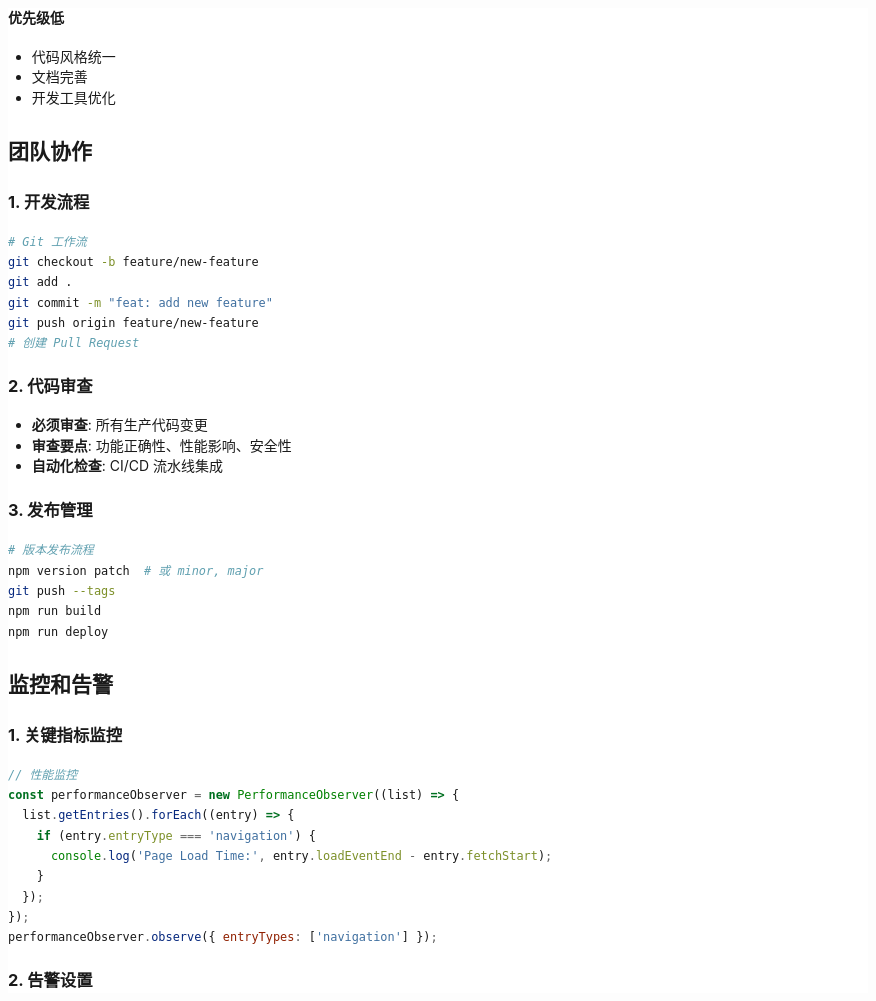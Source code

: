 #### 优先级低
- 代码风格统一
- 文档完善
- 开发工具优化

## 团队协作

### 1. 开发流程

```bash
# Git 工作流
git checkout -b feature/new-feature
git add .
git commit -m "feat: add new feature"
git push origin feature/new-feature
# 创建 Pull Request
```

### 2. 代码审查

- **必须审查**: 所有生产代码变更
- **审查要点**: 功能正确性、性能影响、安全性
- **自动化检查**: CI/CD 流水线集成

### 3. 发布管理

```bash
# 版本发布流程
npm version patch  # 或 minor, major
git push --tags
npm run build
npm run deploy
```

## 监控和告警

### 1. 关键指标监控

```javascript
// 性能监控
const performanceObserver = new PerformanceObserver((list) => {
  list.getEntries().forEach((entry) => {
    if (entry.entryType === 'navigation') {
      console.log('Page Load Time:', entry.loadEventEnd - entry.fetchStart);
    }
  });
});
performanceObserver.observe({ entryTypes: ['navigation'] });
```

### 2. 告警设置
